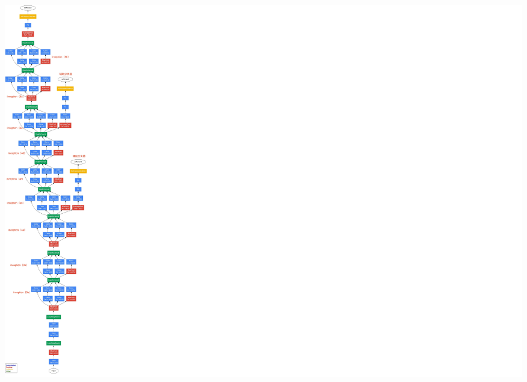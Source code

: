 <img src="https://github.com/Single-Wu/paper/blob/main/images/141544_FfKB_876354.jpg?raw=true" alt="img" style="zoom:60%;" />

